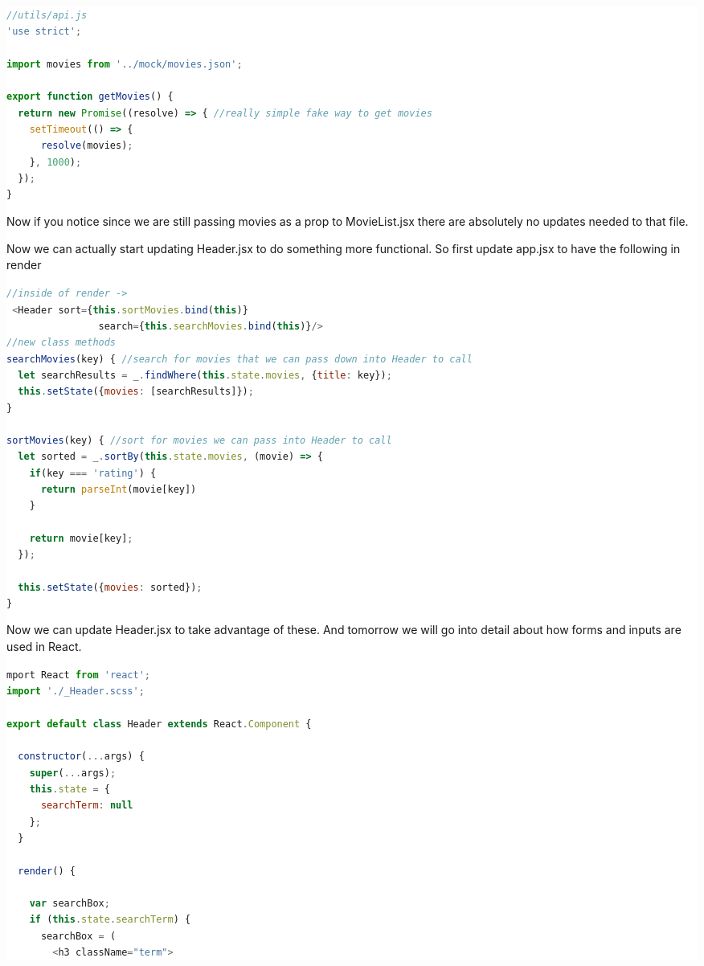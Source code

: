 ```javascript
//utils/api.js
'use strict';

import movies from '../mock/movies.json';

export function getMovies() {
  return new Promise((resolve) => { //really simple fake way to get movies
    setTimeout(() => {
      resolve(movies);
    }, 1000);
  });
}
```


Now if you notice since we are still passing movies as a prop to MovieList.jsx there are absolutely no updates needed to that file.

Now we can actually start updating Header.jsx to do something more functional. So first update app.jsx to have the following in render

```javascript
//inside of render ->
 <Header sort={this.sortMovies.bind(this)}
                search={this.searchMovies.bind(this)}/>
//new class methods
searchMovies(key) { //search for movies that we can pass down into Header to call
  let searchResults = _.findWhere(this.state.movies, {title: key});
  this.setState({movies: [searchResults]});
}

sortMovies(key) { //sort for movies we can pass into Header to call
  let sorted = _.sortBy(this.state.movies, (movie) => {
    if(key === 'rating') {
      return parseInt(movie[key])
    }

    return movie[key];
  });

  this.setState({movies: sorted});
}
```

Now we can update Header.jsx to take advantage of these. And tomorrow we will go into detail about how forms and inputs are used in React.

```javascript
mport React from 'react';
import './_Header.scss';

export default class Header extends React.Component {

  constructor(...args) {
    super(...args);
    this.state = {
      searchTerm: null
    };
  }

  render() {

    var searchBox;
    if (this.state.searchTerm) {
      searchBox = (
        <h3 className="term">
```

[Day 4]: https://github.com/westeezy/ReactJS-Bootcamp/blob/master/walkthroughs/day4/
[React Pure Render]: https://github.com/facebook/react/blob/531e6280a357515512dbcefe9170dbd8bf109d4a/src/addons/ReactComponentWithPureRenderMixin.js